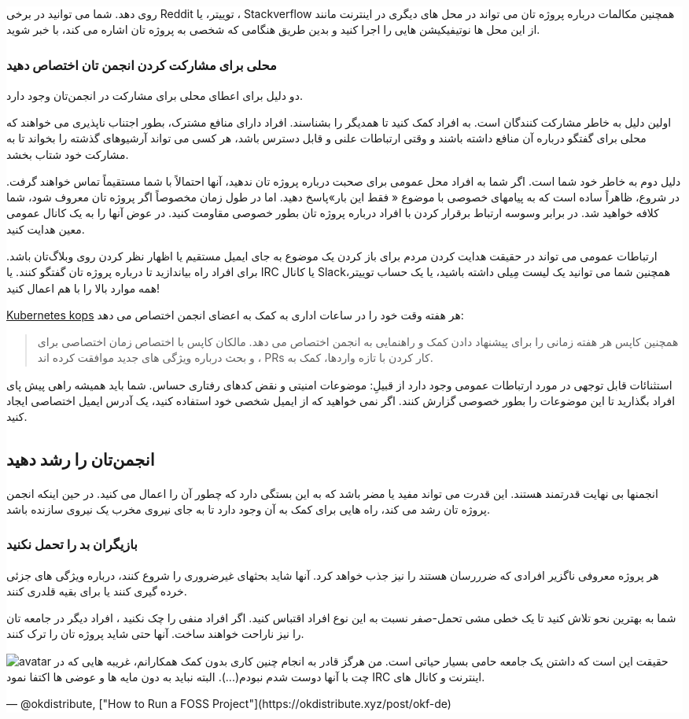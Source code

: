 همچنین مکالمات درباره پروژه تان می تواند در محل های دیگری در اینترنت مانند <span dir="rtl">Stackverflow</span> ، توییتر، یا <span dir="rtl"> Reddit</span> روی دهد. شما می توانید در برخی از این محل ها نوتیفیکیشن هایی را اجرا کنید و بدین طریق هنگامی که شخصی به پروژه تان اشاره می کند، با خبر شوید.

### محلی برای مشارکت کردن انجمن تان اختصاص دهید

دو دلیل برای اعطای محلی برای مشارکت در انجمن‌تان وجود دارد.

اولین دلیل به خاطر مشارکت کنندگان است. به افراد کمک کنید تا همدیگر را بشناسند. افراد دارای منافع مشترک، بطور اجتناب ناپذیری می خواهند که محلی برای گفتگو درباره آن منافع داشته باشند و وقتی ارتباطات علنی و قابل دسترس باشد، هر کسی می تواند آرشیوهای گذشته را بخواند تا به مشارکت خود شتاب بخشد. 

دلیل دوم به خاطر خود شما است. اگر شما به افراد محل عمومی برای صحبت درباره پروژه تان ندهید، آنها احتمالاً با شما مستقیماً تماس خواهند گرفت. در شروع، ظاهراً ساده است که به پیامهای خصوصی  با موضوع « فقط این بار»پاسخ دهید. اما در طول زمان مخصوصاً اگر پروژه تان معروف شود، شما کلافه خواهید شد. در برابر وسوسه ارتباط برقرار کردن با افراد درباره پروژه تان بطور خصوصی مقاومت کنید. در عوض آنها را به یک کانال عمومی معین هدایت کنید.

ارتباطات عمومی می تواند در حقیقت هدایت کردن مردم برای باز کردن یک موضوع به جای ایمیل مستقیم یا اظهار نظر کردن روی وبلاگ‌تان باشد. همچنین شما می توانید یک لیست مِیلی داشته باشید، یا یک حساب توییتر،<span dir="rtl">Slack</span> یا کانال <span dir="rtl">IRC</span> برای افراد راه بیاندازید تا درباره پروژه تان گفتگو کنند. یا همه موارد بالا را با هم اعمال کنید!

[Kubernetes kops](https://github.com/kubernetes/kops#getting-involved) هر هفته وقت خود را در ساعات اداری به کمک به اعضای انجمن اختصاص می دهد:

> همچنین کاپس هر هفته زمانی را برای پیشنهاد دادن کمک و راهنمایی به انجمن اختصاص می دهد. مالکان کاپس با اختصاص زمان اختصاصی برای کار کردن با تازه واردها، کمک به <span dir="rtl">PRs</span> ، و بحث درباره ویژگی های جدید موافقت کرده اند.

استثنائات قابل توجهی در مورد ارتباطات عمومی وجود دارد از قبیلِ: موضوعات امنیتی و نقض کدهای رفتاری حساس. شما باید همیشه راهی پیش پای افراد بگذارید تا این موضوعات را بطور خصوصی گزارش کنند. اگر نمی خواهید که از ایمیل شخصی خود استفاده کنید، یک آدرس ایمیل اختصاصی ایجاد کنید.

## انجمن‌تان را رشد دهید

انجمنها بی نهایت قدرتمند هستند. این قدرت می تواند مفید یا مضر باشد که به این بستگی دارد که چطور آن را اعمال می کنید. در حین اینکه انجمن پروژه تان رشد می کند، راه هایی برای کمک به آن وجود دارد تا به جای نیروی مخرب یک نیروی سازنده باشد.

### بازیگران بد را تحمل نکنید

هر پروژه معروفی ناگزیر افرادی که ضرررسان هستند را نیز جذب خواهد کرد. آنها شاید بحثهای غیرضروری را شروع کنند، درباره ویژگی های جزئی خرده گیری کنند یا برای بقیه قلدری کنند. 

شما به بهترین نحو تلاش کنید تا یک خطی مشی تحمل-صفر نسبت به این نوع افراد اقتباس کنید. اگر افراد منفی را چک نکنید ، افراد دیگر در جامعه تان را نیز ناراحت خواهند ساخت. آنها حتی شاید پروژه تان را ترک کنند.

<aside markdown="1" class="pquote">
  <img src="https://avatars.githubusercontent.com/okdistribute?s=180" class="pquote-avatar" alt="avatar">
  حقیقت این است که داشتن یک جامعه حامی بسیار حیاتی است. من هرگز قادر به انجام چنین کاری بدون کمک همکارانم، غریبه هایی که در اینترنت و کانال های <span dir="rtl">IRC</span> چت با آنها دوست شدم نبودم(...). البته نباید به دون مایه ها و عوضی ها اکتفا نمود.
  <p markdown="1" class="pquote-credit">
— @okdistribute, ["How to Run a FOSS Project"](https://okdistribute.xyz/post/okf-de)
  </p>
</aside>
